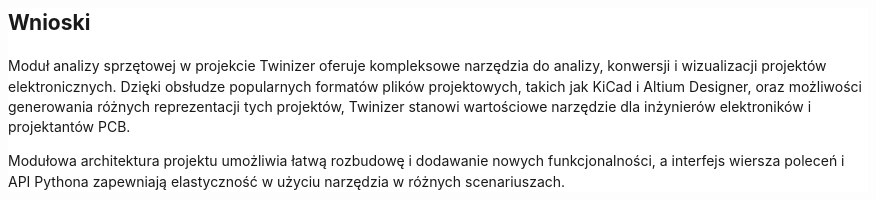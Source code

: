 ## Wnioski

Moduł analizy sprzętowej w projekcie Twinizer oferuje kompleksowe narzędzia do analizy, konwersji i wizualizacji projektów elektronicznych. Dzięki obsłudze popularnych formatów plików projektowych, takich jak KiCad i Altium Designer, oraz możliwości generowania różnych reprezentacji tych projektów, Twinizer stanowi wartościowe narzędzie dla inżynierów elektroników i projektantów PCB.

Modułowa architektura projektu umożliwia łatwą rozbudowę i dodawanie nowych funkcjonalności, a interfejs wiersza poleceń i API Pythona zapewniają elastyczność w użyciu narzędzia w różnych scenariuszach.
